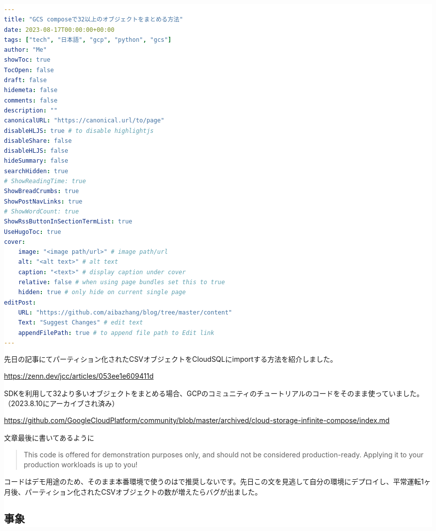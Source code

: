 ```yaml
---
title: "GCS composeで32以上のオブジェクトをまとめる方法"
date: 2023-08-17T00:00:00+00:00
tags: ["tech", "日本語", "gcp", "python", "gcs"]
author: "Me"
showToc: true
TocOpen: false
draft: false
hidemeta: false
comments: false
description: ""
canonicalURL: "https://canonical.url/to/page"
disableHLJS: true # to disable highlightjs
disableShare: false
disableHLJS: false
hideSummary: false
searchHidden: true
# ShowReadingTime: true
ShowBreadCrumbs: true
ShowPostNavLinks: true
# ShowWordCount: true
ShowRssButtonInSectionTermList: true
UseHugoToc: true
cover:
    image: "<image path/url>" # image path/url
    alt: "<alt text>" # alt text
    caption: "<text>" # display caption under cover
    relative: false # when using page bundles set this to true
    hidden: true # only hide on current single page
editPost:
    URL: "https://github.com/aibazhang/blog/tree/master/content"
    Text: "Suggest Changes" # edit text
    appendFilePath: true # to append file path to Edit link
---
```


先日の記事にてパーティション化されたCSVオブジェクトをCloudSQLにimportする方法を紹介しました。

https://zenn.dev/jcc/articles/053ee1e609411d

SDKを利用して32より多いオブジェクトをまとめる場合、GCPのコミュニティのチュートリアルのコードをそのまま使っていました。（2023.8.10にアーカイブされ済み）

https://github.com/GoogleCloudPlatform/community/blob/master/archived/cloud-storage-infinite-compose/index.md

文章最後に書いてあるように

> This code is offered for demonstration purposes only, and should not be considered production-ready. Applying it to your production workloads is up to you!

コードはデモ用途のため、そのまま本番環境で使うのはで推奨しないです。先日この文を見逃して自分の環境にデプロイし、平常運転1ヶ月後、パーティション化されたCSVオブジェクトの数が増えたらバグが出ました。

## 事象
